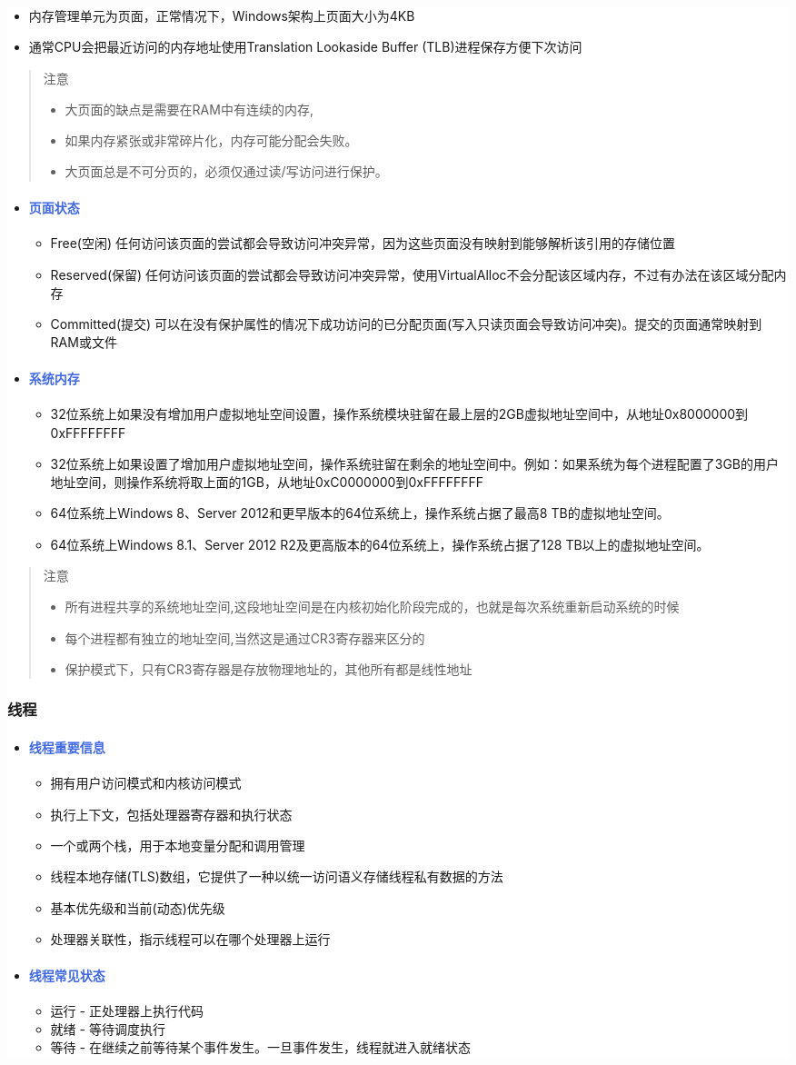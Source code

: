 * 内存管理单元为页面，正常情况下，Windows架构上页面大小为4KB

* 通常CPU会把最近访问的内存地址使用Translation Lookaside Buffer (TLB)进程保存方便下次访问

>   注意
>
>   - 大页面的缺点是需要在RAM中有连续的内存,
>
>   - 如果内存紧张或非常碎片化，内存可能分配会失败。
>
>   - 大页面总是不可分页的，必须仅通过读/写访问进行保护。

- <h4 style="color: #4169E1">页面状态</h4>

    * Free(空闲)  任何访问该页面的尝试都会导致访问冲突异常，因为这些页面没有映射到能够解析该引用的存储位置

    * Reserved(保留)  任何访问该页面的尝试都会导致访问冲突异常，使用VirtualAlloc不会分配该区域内存，不过有办法在该区域分配内存

    * Committed(提交) 可以在没有保护属性的情况下成功访问的已分配页面(写入只读页面会导致访问冲突)。提交的页面通常映射到RAM或文件

- <h4 style="color: #4169E1">系统内存</h4>

    * 32位系统上如果没有增加用户虚拟地址空间设置，操作系统模块驻留在最上层的2GB虚拟地址空间中，从地址0x8000000到0xFFFFFFFF

    * 32位系统上如果设置了增加用户虚拟地址空间，操作系统驻留在剩余的地址空间中。例如：如果系统为每个进程配置了3GB的用户地址空间，则操作系统将取上面的1GB，从地址0xC0000000到0xFFFFFFFF

    * 64位系统上Windows 8、Server 2012和更早版本的64位系统上，操作系统占据了最高8 TB的虚拟地址空间。

    * 64位系统上Windows 8.1、Server 2012 R2及更高版本的64位系统上，操作系统占据了128 TB以上的虚拟地址空间。

>    注意
>
>    - 所有进程共享的系统地址空间,这段地址空间是在内核初始化阶段完成的，也就是每次系统重新启动系统的时候
>
>    - 每个进程都有独立的地址空间,当然这是通过CR3寄存器来区分的
>    
>    - 保护模式下，只有CR3寄存器是存放物理地址的，其他所有都是线性地址


### <a name="3">线程</a>

- <h4 style="color: #4169E1">线程重要信息</h4>

    * 拥有用户访问模式和内核访问模式

    * 执行上下文，包括处理器寄存器和执行状态

    * 一个或两个栈，用于本地变量分配和调用管理

    * 线程本地存储(TLS)数组，它提供了一种以统一访问语义存储线程私有数据的方法

    * 基本优先级和当前(动态)优先级

    * 处理器关联性，指示线程可以在哪个处理器上运行

- <h4 style="color: #4169E1">线程常见状态</h4>

    * 运行 - 正处理器上执行代码
    * 就绪 - 等待调度执行
    * 等待 - 在继续之前等待某个事件发生。一旦事件发生，线程就进入就绪状态
